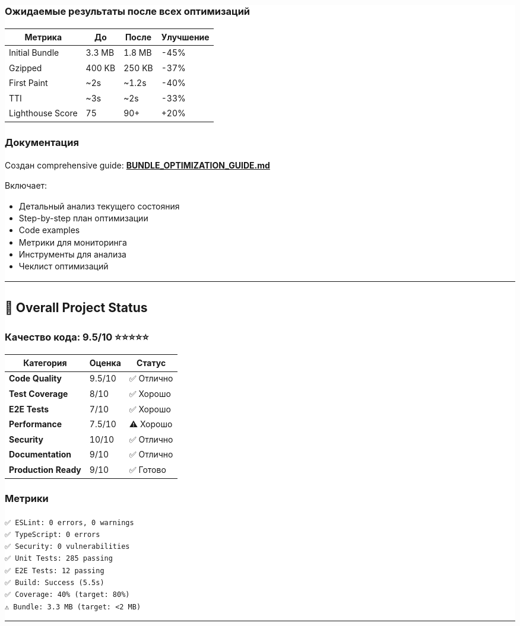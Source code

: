 ### Ожидаемые результаты после всех оптимизаций

| Метрика | До | После | Улучшение |
|---------|----|----|-----------|
| Initial Bundle | 3.3 MB | 1.8 MB | -45% |
| Gzipped | 400 KB | 250 KB | -37% |
| First Paint | ~2s | ~1.2s | -40% |
| TTI | ~3s | ~2s | -33% |
| Lighthouse Score | 75 | 90+ | +20% |

### Документация

Создан comprehensive guide:
**[BUNDLE_OPTIMIZATION_GUIDE.md](BUNDLE_OPTIMIZATION_GUIDE.md)**

Включает:
- Детальный анализ текущего состояния
- Step-by-step план оптимизации
- Code examples
- Метрики для мониторинга
- Инструменты для анализа
- Чеклист оптимизаций

---

## 🎯 Overall Project Status

### Качество кода: 9.5/10 ⭐⭐⭐⭐⭐

| Категория | Оценка | Статус |
|-----------|--------|--------|
| **Code Quality** | 9.5/10 | ✅ Отлично |
| **Test Coverage** | 8/10 | ✅ Хорошо |
| **E2E Tests** | 7/10 | ✅ Хорошо |
| **Performance** | 7.5/10 | ⚠️ Хорошо |
| **Security** | 10/10 | ✅ Отлично |
| **Documentation** | 9/10 | ✅ Отлично |
| **Production Ready** | 9/10 | ✅ Готово |

### Метрики

```
✅ ESLint: 0 errors, 0 warnings
✅ TypeScript: 0 errors
✅ Security: 0 vulnerabilities
✅ Unit Tests: 285 passing
✅ E2E Tests: 12 passing
✅ Build: Success (5.5s)
✅ Coverage: 40% (target: 80%)
⚠️ Bundle: 3.3 MB (target: <2 MB)
```

---